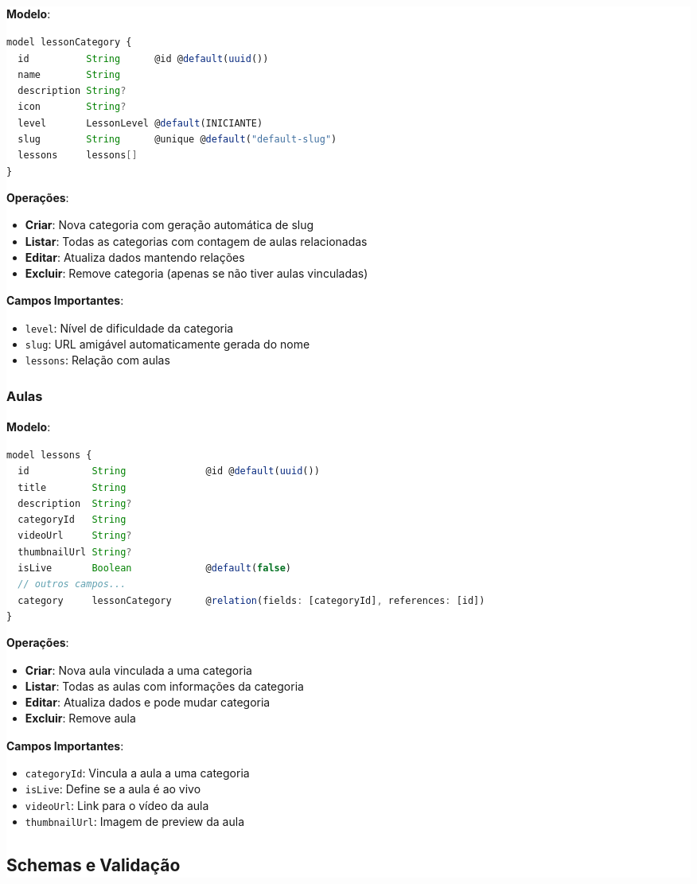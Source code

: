 **Modelo**:
```typescript
model lessonCategory {
  id          String      @id @default(uuid())
  name        String
  description String?
  icon        String?
  level       LessonLevel @default(INICIANTE)
  slug        String      @unique @default("default-slug")
  lessons     lessons[]
}
```

**Operações**:
- **Criar**: Nova categoria com geração automática de slug
- **Listar**: Todas as categorias com contagem de aulas relacionadas
- **Editar**: Atualiza dados mantendo relações
- **Excluir**: Remove categoria (apenas se não tiver aulas vinculadas)

**Campos Importantes**:
- `level`: Nível de dificuldade da categoria
- `slug`: URL amigável automaticamente gerada do nome
- `lessons`: Relação com aulas

### Aulas

**Modelo**:
```typescript
model lessons {
  id           String              @id @default(uuid())
  title        String
  description  String?
  categoryId   String
  videoUrl     String?
  thumbnailUrl String?
  isLive       Boolean             @default(false)
  // outros campos...
  category     lessonCategory      @relation(fields: [categoryId], references: [id])
}
```

**Operações**:
- **Criar**: Nova aula vinculada a uma categoria
- **Listar**: Todas as aulas com informações da categoria
- **Editar**: Atualiza dados e pode mudar categoria
- **Excluir**: Remove aula

**Campos Importantes**:
- `categoryId`: Vincula a aula a uma categoria
- `isLive`: Define se a aula é ao vivo
- `videoUrl`: Link para o vídeo da aula
- `thumbnailUrl`: Imagem de preview da aula

## Schemas e Validação
